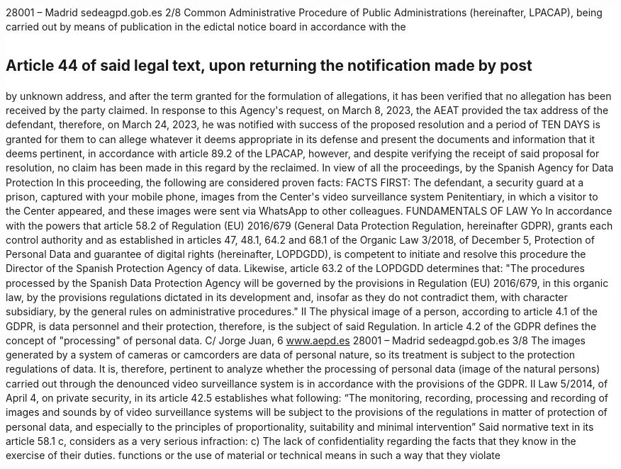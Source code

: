 28001 – Madrid sedeagpd.gob.es
2/8
Common Administrative Procedure of Public Administrations (hereinafter,
LPACAP), being carried out by means of publication in the edictal notice board in accordance with the
## Article 44 of said legal text, upon returning the notification made by post

by unknown address, and after the term granted for the formulation of
allegations, it has been verified that no allegation has been received by the party
claimed.
In response to this Agency's request, on March 8, 2023, the AEAT provided
the tax address of the defendant, therefore, on March 24, 2023, he was notified with
success of the proposed resolution and a period of TEN DAYS is granted for them to
can allege whatever it deems appropriate in its defense and present the documents and
information that it deems pertinent, in accordance with article 89.2 of the
LPACAP, however, and despite verifying the receipt of said proposal for
resolution, no claim has been made in this regard by the
reclaimed.
In view of all the proceedings, by the Spanish Agency for Data Protection
In this proceeding, the following are considered proven facts:
FACTS
FIRST: The defendant, a security guard at a prison, captured
with your mobile phone, images from the Center's video surveillance system
Penitentiary, in which a visitor to the Center appeared, and these images were
sent via WhatsApp to other colleagues.
FUNDAMENTALS OF LAW
Yo
In accordance with the powers that article 58.2 of Regulation (EU) 2016/679
(General Data Protection Regulation, hereinafter GDPR), grants each
control authority and as established in articles 47, 48.1, 64.2 and 68.1 of the
Organic Law 3/2018, of December 5, Protection of Personal Data and
guarantee of digital rights (hereinafter, LOPDGDD), is competent to
initiate and resolve this procedure the Director of the Spanish Protection Agency
of data.
Likewise, article 63.2 of the LOPDGDD determines that: "The procedures
processed by the Spanish Data Protection Agency will be governed by the provisions
in Regulation (EU) 2016/679, in this organic law, by the provisions
regulations dictated in its development and, insofar as they do not contradict them, with character
subsidiary, by the general rules on administrative procedures."
II
The physical image of a person, according to article 4.1 of the GDPR, is data
personnel and their protection, therefore, is the subject of said Regulation. In article 4.2
of the GDPR defines the concept of "processing" of personal data.
C/ Jorge Juan, 6 www.aepd.es
28001 – Madrid sedeagpd.gob.es
3/8
The images generated by a system of cameras or camcorders are data of
personal nature, so its treatment is subject to the protection regulations
of data.
It is, therefore, pertinent to analyze whether the processing of personal data (image of the
natural persons) carried out through the denounced video surveillance system is
in accordance with the provisions of the GDPR.
II
Law 5/2014, of April 4, on private security, in its article 42.5 establishes what
following:
“The monitoring, recording, processing and recording of images and sounds by
of video surveillance systems will be subject to the provisions of the regulations in
matter of protection of personal data, and especially to the principles
of proportionality, suitability and minimal intervention”
Said normative text in its article 58.1 c, considers as a very serious infraction:
c) The lack of confidentiality regarding the facts that they know in the exercise of their duties.
functions or the use of material or technical means in such a way that they violate
